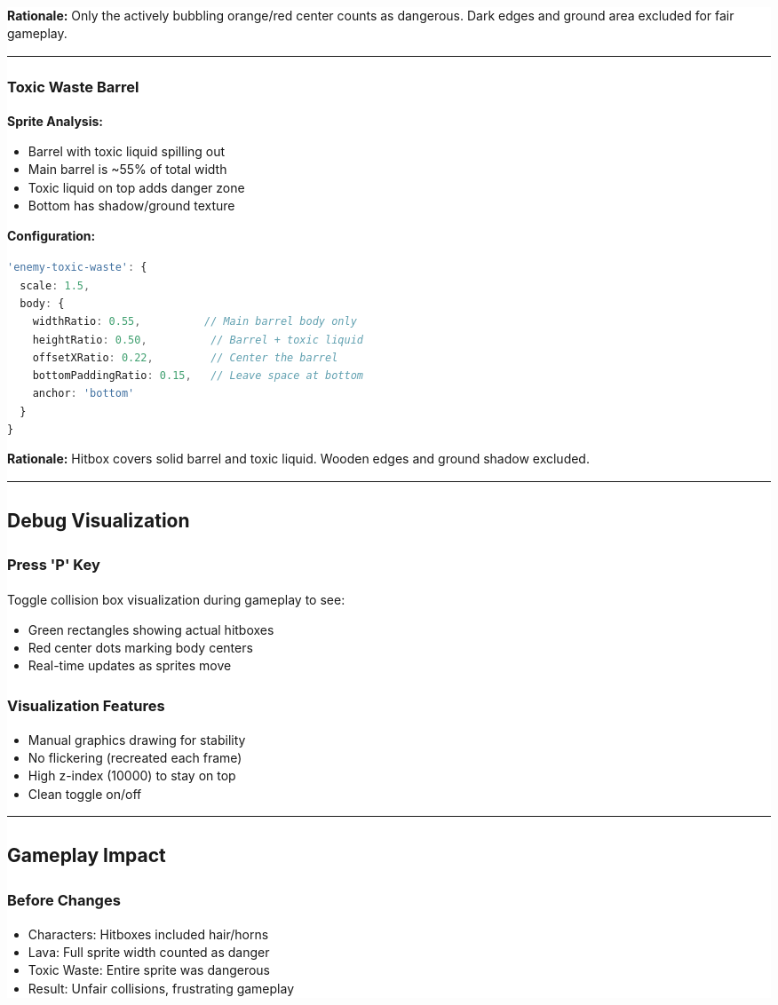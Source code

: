 **Rationale:** Only the actively bubbling orange/red center counts as dangerous. Dark edges and ground area excluded for fair gameplay.

---

### Toxic Waste Barrel

**Sprite Analysis:**
- Barrel with toxic liquid spilling out
- Main barrel is ~55% of total width
- Toxic liquid on top adds danger zone
- Bottom has shadow/ground texture

**Configuration:**
```typescript
'enemy-toxic-waste': {
  scale: 1.5,
  body: {
    widthRatio: 0.55,          // Main barrel body only
    heightRatio: 0.50,          // Barrel + toxic liquid
    offsetXRatio: 0.22,         // Center the barrel
    bottomPaddingRatio: 0.15,   // Leave space at bottom
    anchor: 'bottom'
  }
}
```

**Rationale:** Hitbox covers solid barrel and toxic liquid. Wooden edges and ground shadow excluded.

---

## Debug Visualization

### Press 'P' Key
Toggle collision box visualization during gameplay to see:
- Green rectangles showing actual hitboxes
- Red center dots marking body centers
- Real-time updates as sprites move

### Visualization Features
- Manual graphics drawing for stability
- No flickering (recreated each frame)
- High z-index (10000) to stay on top
- Clean toggle on/off

---

## Gameplay Impact

### Before Changes
- Characters: Hitboxes included hair/horns
- Lava: Full sprite width counted as danger
- Toxic Waste: Entire sprite was dangerous
- Result: Unfair collisions, frustrating gameplay
